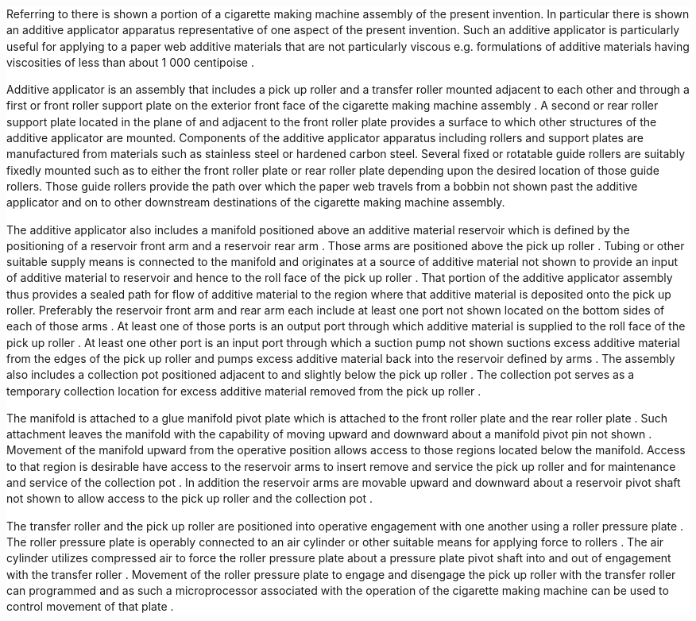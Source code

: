 Referring to there is shown a portion of a cigarette making machine assembly of the present invention. In particular there is shown an additive applicator apparatus representative of one aspect of the present invention. Such an additive applicator is particularly useful for applying to a paper web additive materials that are not particularly viscous e.g. formulations of additive materials having viscosities of less than about 1 000 centipoise .

Additive applicator is an assembly that includes a pick up roller and a transfer roller mounted adjacent to each other and through a first or front roller support plate on the exterior front face of the cigarette making machine assembly . A second or rear roller support plate located in the plane of and adjacent to the front roller plate provides a surface to which other structures of the additive applicator are mounted. Components of the additive applicator apparatus including rollers and support plates are manufactured from materials such as stainless steel or hardened carbon steel. Several fixed or rotatable guide rollers are suitably fixedly mounted such as to either the front roller plate or rear roller plate depending upon the desired location of those guide rollers. Those guide rollers provide the path over which the paper web travels from a bobbin not shown past the additive applicator and on to other downstream destinations of the cigarette making machine assembly.

The additive applicator also includes a manifold positioned above an additive material reservoir which is defined by the positioning of a reservoir front arm and a reservoir rear arm . Those arms are positioned above the pick up roller . Tubing or other suitable supply means is connected to the manifold and originates at a source of additive material not shown to provide an input of additive material to reservoir and hence to the roll face of the pick up roller . That portion of the additive applicator assembly thus provides a sealed path for flow of additive material to the region where that additive material is deposited onto the pick up roller. Preferably the reservoir front arm and rear arm each include at least one port not shown located on the bottom sides of each of those arms . At least one of those ports is an output port through which additive material is supplied to the roll face of the pick up roller . At least one other port is an input port through which a suction pump not shown suctions excess additive material from the edges of the pick up roller and pumps excess additive material back into the reservoir defined by arms . The assembly also includes a collection pot positioned adjacent to and slightly below the pick up roller . The collection pot serves as a temporary collection location for excess additive material removed from the pick up roller .

The manifold is attached to a glue manifold pivot plate which is attached to the front roller plate and the rear roller plate . Such attachment leaves the manifold with the capability of moving upward and downward about a manifold pivot pin not shown . Movement of the manifold upward from the operative position allows access to those regions located below the manifold. Access to that region is desirable have access to the reservoir arms to insert remove and service the pick up roller and for maintenance and service of the collection pot . In addition the reservoir arms are movable upward and downward about a reservoir pivot shaft not shown to allow access to the pick up roller and the collection pot .

The transfer roller and the pick up roller are positioned into operative engagement with one another using a roller pressure plate . The roller pressure plate is operably connected to an air cylinder or other suitable means for applying force to rollers . The air cylinder utilizes compressed air to force the roller pressure plate about a pressure plate pivot shaft into and out of engagement with the transfer roller . Movement of the roller pressure plate to engage and disengage the pick up roller with the transfer roller can programmed and as such a microprocessor associated with the operation of the cigarette making machine can be used to control movement of that plate .
